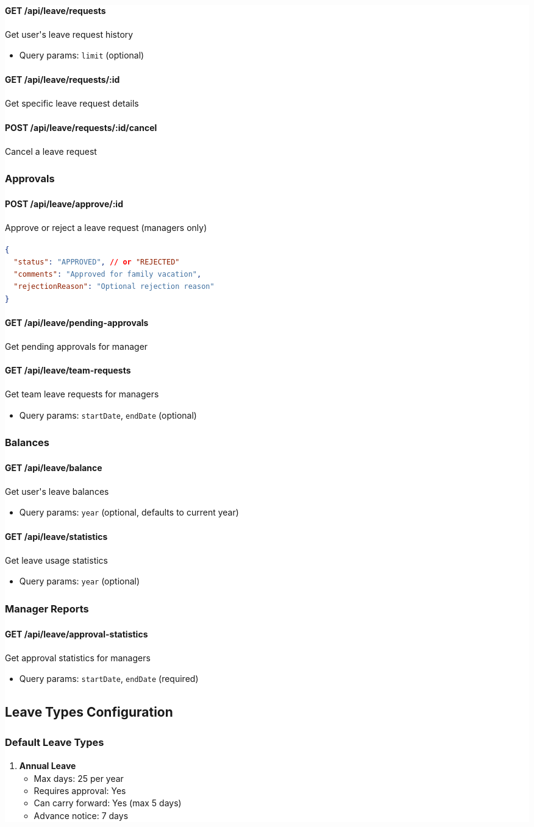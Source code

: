 #### GET /api/leave/requests
Get user's leave request history
- Query params: `limit` (optional)

#### GET /api/leave/requests/:id
Get specific leave request details

#### POST /api/leave/requests/:id/cancel
Cancel a leave request

### Approvals

#### POST /api/leave/approve/:id
Approve or reject a leave request (managers only)
```json
{
  "status": "APPROVED", // or "REJECTED"
  "comments": "Approved for family vacation",
  "rejectionReason": "Optional rejection reason"
}
```

#### GET /api/leave/pending-approvals
Get pending approvals for manager

#### GET /api/leave/team-requests
Get team leave requests for managers
- Query params: `startDate`, `endDate` (optional)

### Balances

#### GET /api/leave/balance
Get user's leave balances
- Query params: `year` (optional, defaults to current year)

#### GET /api/leave/statistics
Get leave usage statistics
- Query params: `year` (optional)

### Manager Reports

#### GET /api/leave/approval-statistics
Get approval statistics for managers
- Query params: `startDate`, `endDate` (required)

## Leave Types Configuration

### Default Leave Types

1. **Annual Leave**
   - Max days: 25 per year
   - Requires approval: Yes
   - Can carry forward: Yes (max 5 days)
   - Advance notice: 7 days
